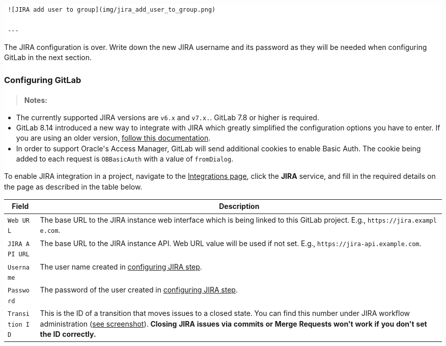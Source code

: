      ![JIRA add user to group](img/jira_add_user_to_group.png)

     ---

The JIRA configuration is over. Write down the new JIRA username and its
password as they will be needed when configuring GitLab in the next section.

### Configuring GitLab

>**Notes:**
- The currently supported JIRA versions are `v6.x` and `v7.x.`. GitLab 7.8 or
  higher is required.
- GitLab 8.14 introduced a new way to integrate with JIRA which greatly simplified
  the configuration options you have to enter. If you are using an older version,
  [follow this documentation][jira-repo-old-docs].
- In order to support Oracle's Access Manager, GitLab will send additional cookies
  to enable Basic Auth. The cookie being added to each request is `OBBasicAuth` with
  a value of `fromDialog`.

To enable JIRA integration in a project, navigate to the
[Integrations page](project_services.md#accessing-the-project-services), click
the **JIRA** service, and fill in the required details on the page as described
in the table below.

| Field | Description |
| ----- | ----------- |
| `Web URL` | The base URL to the JIRA instance web interface which is being linked to this GitLab project. E.g., `https://jira.example.com`. |
| `JIRA API URL` | The base URL to the JIRA instance API. Web URL value will be used if not set. E.g., `https://jira-api.example.com`. |
| `Username` | The user name created in [configuring JIRA step](#configuring-jira). |
| `Password` |The password of the user created in [configuring JIRA step](#configuring-jira). |
| `Transition ID` | This is the ID of a transition that moves issues to a closed state. You can find this number under JIRA workflow administration ([see screenshot](img/jira_workflow_screenshot.png)). **Closing JIRA issues via commits or Merge Requests won't work if you don't set the ID correctly.** |


[services-templates]: services_templates.md
[jira-repo-old-docs]: https://gitlab.com/gitlab-org/gitlab-ce/blob/8-13-stable/doc/project_services/jira.md
[jira]: https://www.atlassian.com/software/jira